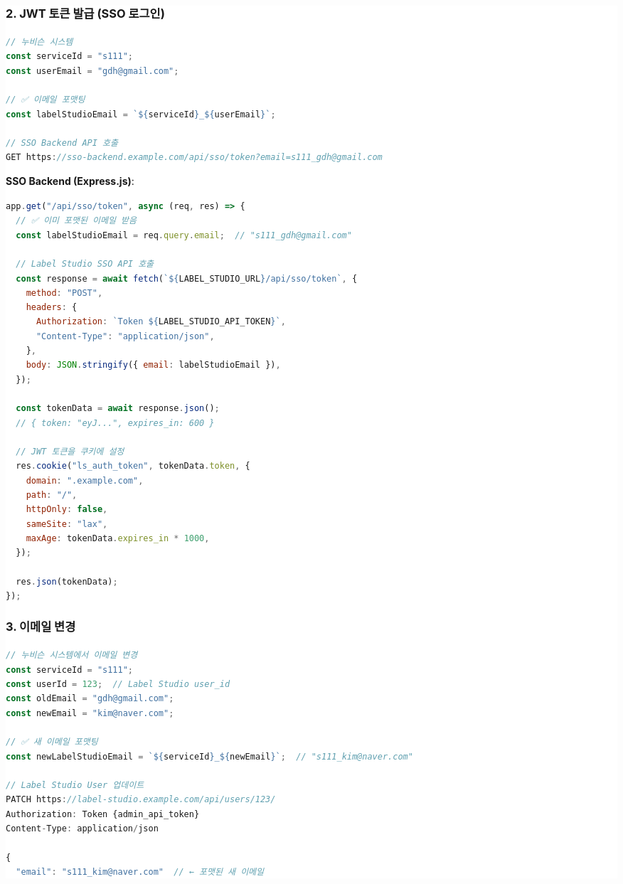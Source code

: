 ### 2. JWT 토큰 발급 (SSO 로그인)

```javascript
// 누비슨 시스템
const serviceId = "s111";
const userEmail = "gdh@gmail.com";

// ✅ 이메일 포맷팅
const labelStudioEmail = `${serviceId}_${userEmail}`;

// SSO Backend API 호출
GET https://sso-backend.example.com/api/sso/token?email=s111_gdh@gmail.com
```

**SSO Backend (Express.js)**:
```javascript
app.get("/api/sso/token", async (req, res) => {
  // ✅ 이미 포맷된 이메일 받음
  const labelStudioEmail = req.query.email;  // "s111_gdh@gmail.com"

  // Label Studio SSO API 호출
  const response = await fetch(`${LABEL_STUDIO_URL}/api/sso/token`, {
    method: "POST",
    headers: {
      Authorization: `Token ${LABEL_STUDIO_API_TOKEN}`,
      "Content-Type": "application/json",
    },
    body: JSON.stringify({ email: labelStudioEmail }),
  });

  const tokenData = await response.json();
  // { token: "eyJ...", expires_in: 600 }

  // JWT 토큰을 쿠키에 설정
  res.cookie("ls_auth_token", tokenData.token, {
    domain: ".example.com",
    path: "/",
    httpOnly: false,
    sameSite: "lax",
    maxAge: tokenData.expires_in * 1000,
  });

  res.json(tokenData);
});
```

### 3. 이메일 변경

```javascript
// 누비슨 시스템에서 이메일 변경
const serviceId = "s111";
const userId = 123;  // Label Studio user_id
const oldEmail = "gdh@gmail.com";
const newEmail = "kim@naver.com";

// ✅ 새 이메일 포맷팅
const newLabelStudioEmail = `${serviceId}_${newEmail}`;  // "s111_kim@naver.com"

// Label Studio User 업데이트
PATCH https://label-studio.example.com/api/users/123/
Authorization: Token {admin_api_token}
Content-Type: application/json

{
  "email": "s111_kim@naver.com"  // ← 포맷된 새 이메일
```